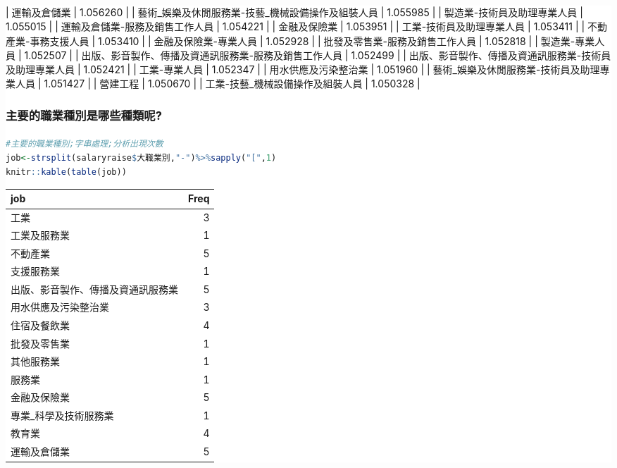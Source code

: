 | 運輸及倉儲業                       |    1.056260 |
| 藝術\_娛樂及休閒服務業-技藝\_機械設備操作及組裝人員 |    1.055985 |
| 製造業-技術員及助理專業人員               |    1.055015 |
| 運輸及倉儲業-服務及銷售工作人員             |    1.054221 |
| 金融及保險業                       |    1.053951 |
| 工業-技術員及助理專業人員                |    1.053411 |
| 不動產業-事務支援人員                  |    1.053410 |
| 金融及保險業-專業人員                  |    1.052928 |
| 批發及零售業-服務及銷售工作人員             |    1.052818 |
| 製造業-專業人員                     |    1.052507 |
| 出版、影音製作、傳播及資通訊服務業-服務及銷售工作人員  |    1.052499 |
| 出版、影音製作、傳播及資通訊服務業-技術員及助理專業人員 |    1.052421 |
| 工業-專業人員                      |    1.052347 |
| 用水供應及污染整治業                   |    1.051960 |
| 藝術\_娛樂及休閒服務業-技術員及助理專業人員      |    1.051427 |
| 營建工程                         |    1.050670 |
| 工業-技藝\_機械設備操作及組裝人員           |    1.050328 |

### 主要的職業種別是哪些種類呢?

``` r
#主要的職業種別;字串處理;分析出現次數
job<-strsplit(salaryraise$大職業別,"-")%>%sapply("[",1)
knitr::kable(table(job))
```

| job               | Freq |
| :---------------- | ---: |
| 工業                |    3 |
| 工業及服務業            |    1 |
| 不動產業              |    5 |
| 支援服務業             |    1 |
| 出版、影音製作、傳播及資通訊服務業 |    5 |
| 用水供應及污染整治業        |    3 |
| 住宿及餐飲業            |    4 |
| 批發及零售業            |    1 |
| 其他服務業             |    1 |
| 服務業               |    1 |
| 金融及保險業            |    5 |
| 專業\_科學及技術服務業      |    1 |
| 教育業               |    4 |
| 運輸及倉儲業            |    5 |